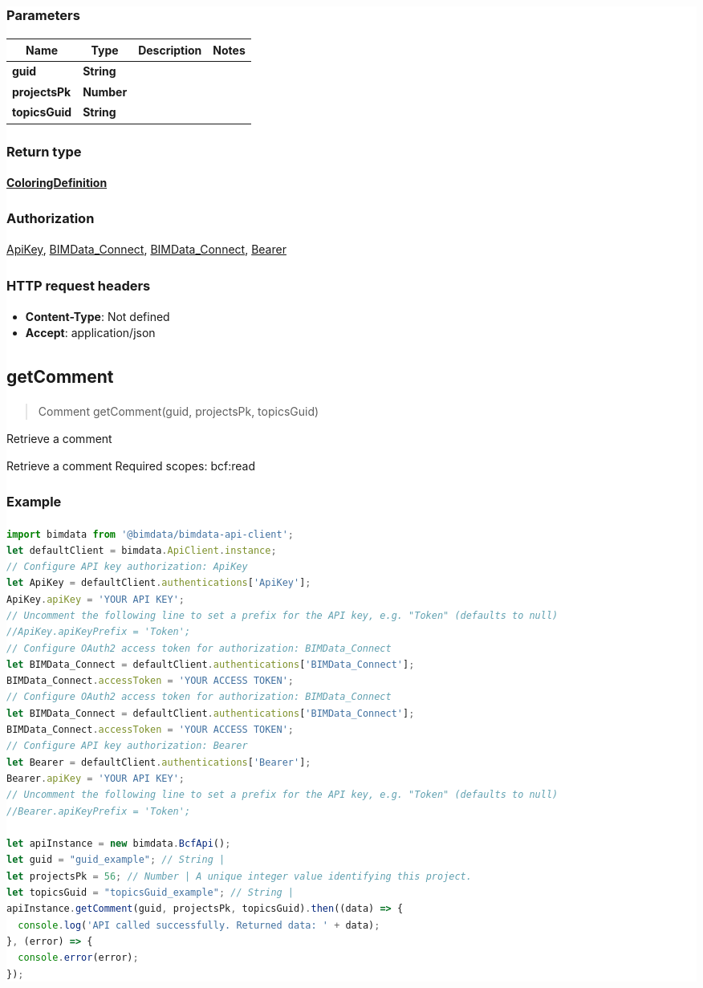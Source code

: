 ### Parameters


Name | Type | Description  | Notes
------------- | ------------- | ------------- | -------------
 **guid** | **String**|  | 
 **projectsPk** | **Number**|  | 
 **topicsGuid** | **String**|  | 

### Return type

[**ColoringDefinition**](ColoringDefinition.md)

### Authorization

[ApiKey](../README.md#ApiKey), [BIMData_Connect](../README.md#BIMData_Connect), [BIMData_Connect](../README.md#BIMData_Connect), [Bearer](../README.md#Bearer)

### HTTP request headers

- **Content-Type**: Not defined
- **Accept**: application/json


## getComment

> Comment getComment(guid, projectsPk, topicsGuid)

Retrieve a comment

Retrieve a comment  Required scopes: bcf:read

### Example

```javascript
import bimdata from '@bimdata/bimdata-api-client';
let defaultClient = bimdata.ApiClient.instance;
// Configure API key authorization: ApiKey
let ApiKey = defaultClient.authentications['ApiKey'];
ApiKey.apiKey = 'YOUR API KEY';
// Uncomment the following line to set a prefix for the API key, e.g. "Token" (defaults to null)
//ApiKey.apiKeyPrefix = 'Token';
// Configure OAuth2 access token for authorization: BIMData_Connect
let BIMData_Connect = defaultClient.authentications['BIMData_Connect'];
BIMData_Connect.accessToken = 'YOUR ACCESS TOKEN';
// Configure OAuth2 access token for authorization: BIMData_Connect
let BIMData_Connect = defaultClient.authentications['BIMData_Connect'];
BIMData_Connect.accessToken = 'YOUR ACCESS TOKEN';
// Configure API key authorization: Bearer
let Bearer = defaultClient.authentications['Bearer'];
Bearer.apiKey = 'YOUR API KEY';
// Uncomment the following line to set a prefix for the API key, e.g. "Token" (defaults to null)
//Bearer.apiKeyPrefix = 'Token';

let apiInstance = new bimdata.BcfApi();
let guid = "guid_example"; // String | 
let projectsPk = 56; // Number | A unique integer value identifying this project.
let topicsGuid = "topicsGuid_example"; // String | 
apiInstance.getComment(guid, projectsPk, topicsGuid).then((data) => {
  console.log('API called successfully. Returned data: ' + data);
}, (error) => {
  console.error(error);
});

```
